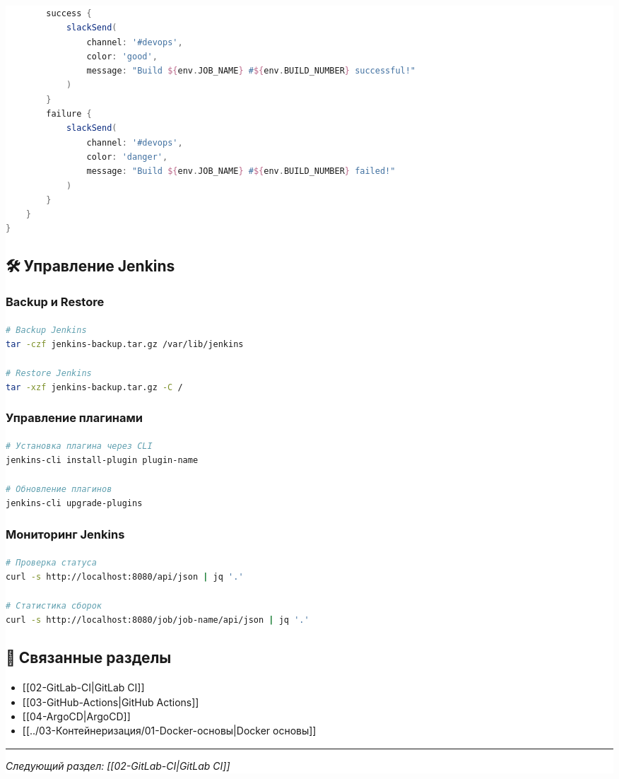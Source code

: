 ```groovy
        success {
            slackSend(
                channel: '#devops',
                color: 'good',
                message: "Build ${env.JOB_NAME} #${env.BUILD_NUMBER} successful!"
            )
        }
        failure {
            slackSend(
                channel: '#devops',
                color: 'danger',
                message: "Build ${env.JOB_NAME} #${env.BUILD_NUMBER} failed!"
            )
        }
    }
}
```

## 🛠️ Управление Jenkins

### Backup и Restore
```bash
# Backup Jenkins
tar -czf jenkins-backup.tar.gz /var/lib/jenkins

# Restore Jenkins
tar -xzf jenkins-backup.tar.gz -C /
```

### Управление плагинами
```bash
# Установка плагина через CLI
jenkins-cli install-plugin plugin-name

# Обновление плагинов
jenkins-cli upgrade-plugins
```

### Мониторинг Jenkins
```bash
# Проверка статуса
curl -s http://localhost:8080/api/json | jq '.'

# Статистика сборок
curl -s http://localhost:8080/job/job-name/api/json | jq '.'
```

## 🔗 Связанные разделы

- [[02-GitLab-CI|GitLab CI]]
- [[03-GitHub-Actions|GitHub Actions]]
- [[04-ArgoCD|ArgoCD]]
- [[../03-Контейнеризация/01-Docker-основы|Docker основы]]

---

*Следующий раздел: [[02-GitLab-CI|GitLab CI]]* 